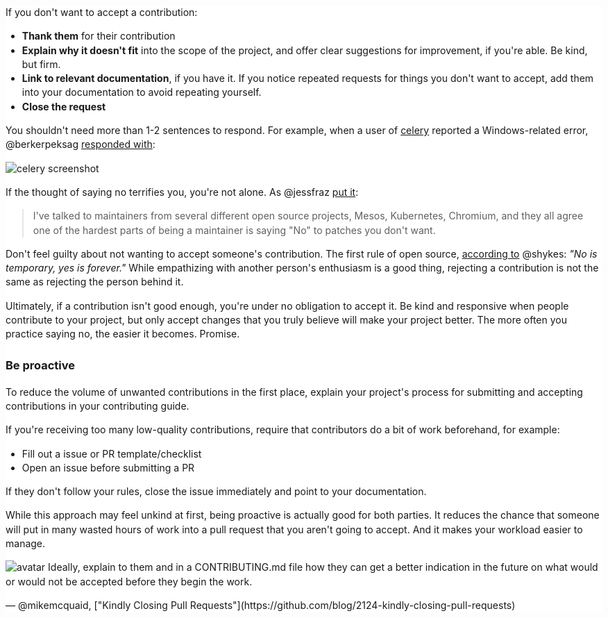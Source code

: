 If you don't want to accept a contribution:

* **Thank them** for their contribution
* **Explain why it doesn't fit** into the scope of the project, and offer clear suggestions for improvement, if you're able. Be kind, but firm.
* **Link to relevant documentation**, if you have it. If you notice repeated requests for things you don't want to accept, add them into your documentation to avoid repeating yourself.
* **Close the request**

You shouldn't need more than 1-2 sentences to respond. For example, when a user of [celery](https://github.com/celery/celery/) reported a Windows-related error, @berkerpeksag [responded with](https://github.com/celery/celery/issues/3383):

![celery screenshot](/assets/images/best-practices/celery.png)

If the thought of saying no terrifies you, you're not alone. As @jessfraz [put it](https://blog.jessfraz.com/post/the-art-of-closing/):

> I've talked to maintainers from several different open source projects, Mesos, Kubernetes, Chromium, and they all agree one of the hardest parts of being a maintainer is saying "No" to patches you don't want.

Don't feel guilty about not wanting to accept someone's contribution. The first rule of open source, [according to](https://twitter.com/solomonstre/status/715277134978113536) @shykes: _"No is temporary, yes is forever."_ While empathizing with another person's enthusiasm is a good thing, rejecting a contribution is not the same as rejecting the person behind it.

Ultimately, if a contribution isn't good enough, you're under no obligation to accept it. Be kind and responsive when people contribute to your project, but only accept changes that you truly believe will make your project better. The more often you practice saying no, the easier it becomes. Promise.

### Be proactive

To reduce the volume of unwanted contributions in the first place, explain your project's process for submitting and accepting contributions in your contributing guide.

If you're receiving too many low-quality contributions, require that contributors do a bit of work beforehand, for example:

* Fill out a issue or PR template/checklist
* Open an issue before submitting a PR

If they don't follow your rules, close the issue immediately and point to your documentation.

While this approach may feel unkind at first, being proactive is actually good for both parties. It reduces the chance that someone will put in many wasted hours of work into a pull request that you aren't going to accept. And it makes your workload easier to manage.

<aside markdown="1" class="pquote">
  <img src="https://avatars0.githubusercontent.com/u/125011" class="pquote-avatar" alt="avatar">
  Ideally, explain to them and in a CONTRIBUTING.md file how they can get a better indication in the future on what would or would not be accepted before they begin the work.
  <p markdown="1" class="pquote-credit">
— @mikemcquaid, ["Kindly Closing Pull Requests"](https://github.com/blog/2124-kindly-closing-pull-requests)
  </p>
</aside>
